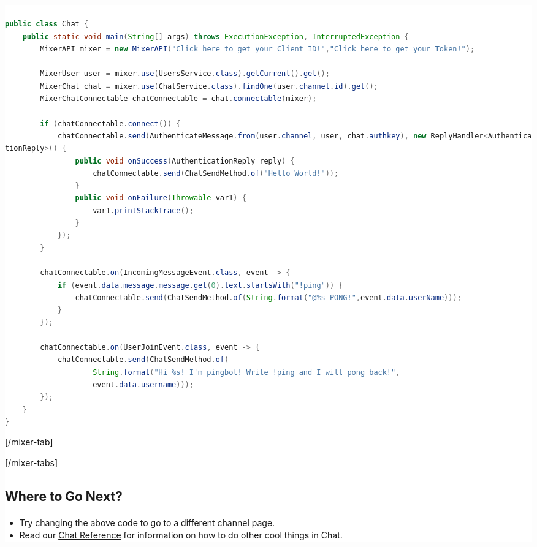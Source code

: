 ```java

public class Chat {
    public static void main(String[] args) throws ExecutionException, InterruptedException {
        MixerAPI mixer = new MixerAPI("Click here to get your Client ID!","Click here to get your Token!");

        MixerUser user = mixer.use(UsersService.class).getCurrent().get();
        MixerChat chat = mixer.use(ChatService.class).findOne(user.channel.id).get();
        MixerChatConnectable chatConnectable = chat.connectable(mixer);

        if (chatConnectable.connect()) {
            chatConnectable.send(AuthenticateMessage.from(user.channel, user, chat.authkey), new ReplyHandler<AuthenticationReply>() {
                public void onSuccess(AuthenticationReply reply) {
                    chatConnectable.send(ChatSendMethod.of("Hello World!"));
                }
                public void onFailure(Throwable var1) {
                    var1.printStackTrace();
                }
            });
        }

        chatConnectable.on(IncomingMessageEvent.class, event -> {
            if (event.data.message.message.get(0).text.startsWith("!ping")) {
                chatConnectable.send(ChatSendMethod.of(String.format("@%s PONG!",event.data.userName)));
            }
        });

        chatConnectable.on(UserJoinEvent.class, event -> {
            chatConnectable.send(ChatSendMethod.of(
                    String.format("Hi %s! I'm pingbot! Write !ping and I will pong back!",
                    event.data.username)));
        });
    }
}
```
[/mixer-tab]

[/mixer-tabs]

## Where to Go Next?

- Try changing the above code to go to a different channel page.
- Read our [Chat Reference](/reference/chat) for information on how to do other cool things in Chat.
